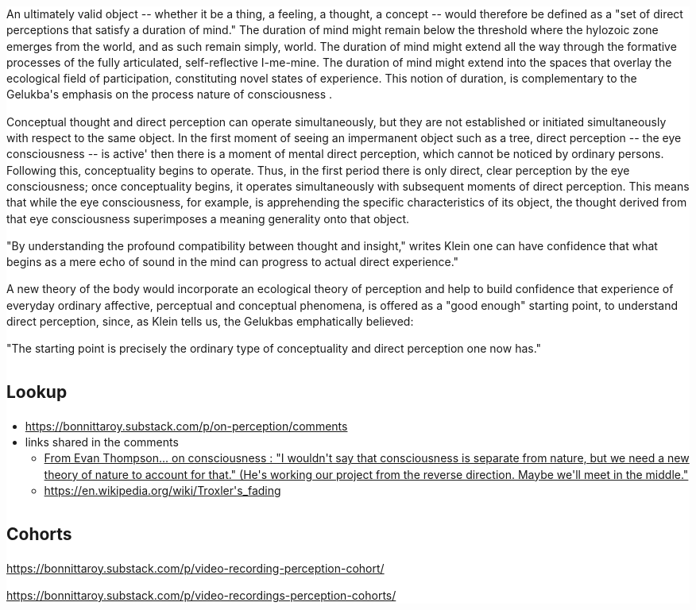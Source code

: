 An ultimately valid object -- whether it be a thing, a feeling, a thought, a concept -- would therefore be defined as a "set of direct perceptions that satisfy a duration of mind." The duration of mind might remain below the threshold where the hylozoic zone emerges from the world, and as such remain simply, world. The duration of mind might extend all the way through the formative processes of the fully articulated, self-reflective I-me-mine. The duration of mind might extend into the spaces that overlay the ecological field of participation, constituting novel states of experience. This notion of duration, is complementary to the Gelukba's emphasis on the process nature of consciousness .

Conceptual thought and direct perception can operate simultaneously, but they are not established or initiated simultaneously with respect to the same object. In the first moment of seeing an impermanent object such as a tree, direct perception -- the eye consciousness -- is active' then there is a moment of mental direct perception, which cannot be noticed by ordinary persons. Following this, conceptuality begins to operate. Thus, in the first period there is only direct, clear perception by the eye consciousness; once conceptuality begins, it operates simultaneously with subsequent moments of direct perception. This means that while the eye consciousness, for example, is apprehending the specific characteristics of its object, the thought derived from that eye consciousness superimposes a meaning generality onto that object.

"By understanding the profound compatibility between thought and insight," writes Klein one can have confidence that what begins as a mere echo of sound in the mind can progress to actual direct experience."

A new theory of the body would incorporate an ecological theory of perception and help to build confidence that experience of everyday ordinary affective, perceptual and conceptual phenomena, is offered as a "good enough" starting point, to understand direct perception, since, as Klein tells us, the Gelukbas emphatically believed:

"The starting point is precisely the ordinary type of conceptuality and direct perception one now has."


## Lookup

- https://bonnittaroy.substack.com/p/on-perception/comments
- links shared in the comments
    - [From Evan Thompson... on consciousness : "I wouldn't say that consciousness is separate from nature, but we need a new theory of nature to account for that." (He's working our project from the reverse direction. Maybe we'll meet in the middle."](https://www.youtube.com/watch?v=9ejW63jqP4U&t=2904s)
    - https://en.wikipedia.org/wiki/Troxler's_fading

## Cohorts

<iframe width="100%" height="1000" src="https://www.youtube.com/embed/pWY9x6xoqN8" title="YouTube video player" frameborder="0" allow="accelerometer; autoplay; clipboard-write; encrypted-media; gyroscope; picture-in-picture; web-share" allowfullscreen></iframe>

https://bonnittaroy.substack.com/p/video-recording-perception-cohort/

<iframe width="100%" height="1000" src="https://www.youtube.com/embed/nWRraC9W8cU" title="YouTube video player" frameborder="0" allow="accelerometer; autoplay; clipboard-write; encrypted-media; gyroscope; picture-in-picture; web-share" allowfullscreen></iframe>

https://bonnittaroy.substack.com/p/video-recordings-perception-cohorts/
